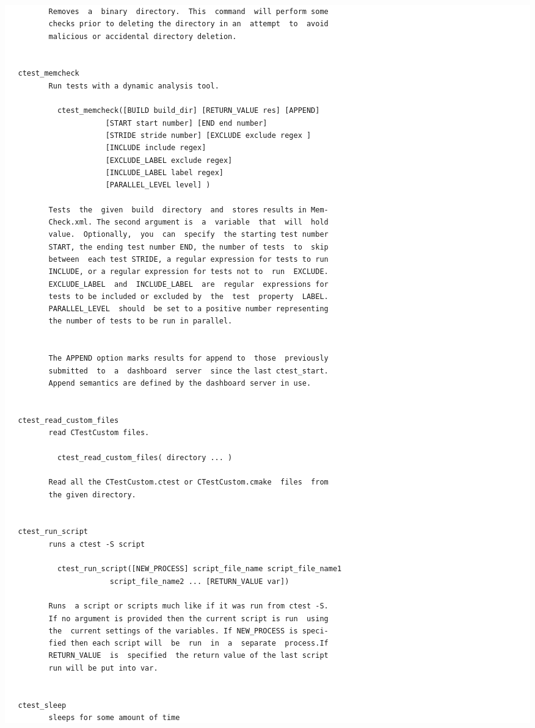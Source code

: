               Removes  a  binary  directory.  This  command  will perform some
              checks prior to deleting the directory in an  attempt  to  avoid
              malicious or accidental directory deletion.


       ctest_memcheck
              Run tests with a dynamic analysis tool.

                ctest_memcheck([BUILD build_dir] [RETURN_VALUE res] [APPEND]
                           [START start number] [END end number]
                           [STRIDE stride number] [EXCLUDE exclude regex ]
                           [INCLUDE include regex]
                           [EXCLUDE_LABEL exclude regex]
                           [INCLUDE_LABEL label regex]
                           [PARALLEL_LEVEL level] )

              Tests  the  given  build  directory  and  stores results in Mem‐
              Check.xml. The second argument is  a  variable  that  will  hold
              value.  Optionally,  you  can  specify  the starting test number
              START, the ending test number END, the number of tests  to  skip
              between  each test STRIDE, a regular expression for tests to run
              INCLUDE, or a regular expression for tests not to  run  EXCLUDE.
              EXCLUDE_LABEL  and  INCLUDE_LABEL  are  regular  expressions for
              tests to be included or excluded by  the  test  property  LABEL.
              PARALLEL_LEVEL  should  be set to a positive number representing
              the number of tests to be run in parallel.


              The APPEND option marks results for append to  those  previously
              submitted  to  a  dashboard  server  since the last ctest_start.
              Append semantics are defined by the dashboard server in use.


       ctest_read_custom_files
              read CTestCustom files.

                ctest_read_custom_files( directory ... )

              Read all the CTestCustom.ctest or CTestCustom.cmake  files  from
              the given directory.


       ctest_run_script
              runs a ctest -S script

                ctest_run_script([NEW_PROCESS] script_file_name script_file_name1
                            script_file_name2 ... [RETURN_VALUE var])

              Runs  a script or scripts much like if it was run from ctest -S.
              If no argument is provided then the current script is run  using
              the  current settings of the variables. If NEW_PROCESS is speci‐
              fied then each script will  be  run  in  a  separate  process.If
              RETURN_VALUE  is  specified  the return value of the last script
              run will be put into var.


       ctest_sleep
              sleeps for some amount of time
